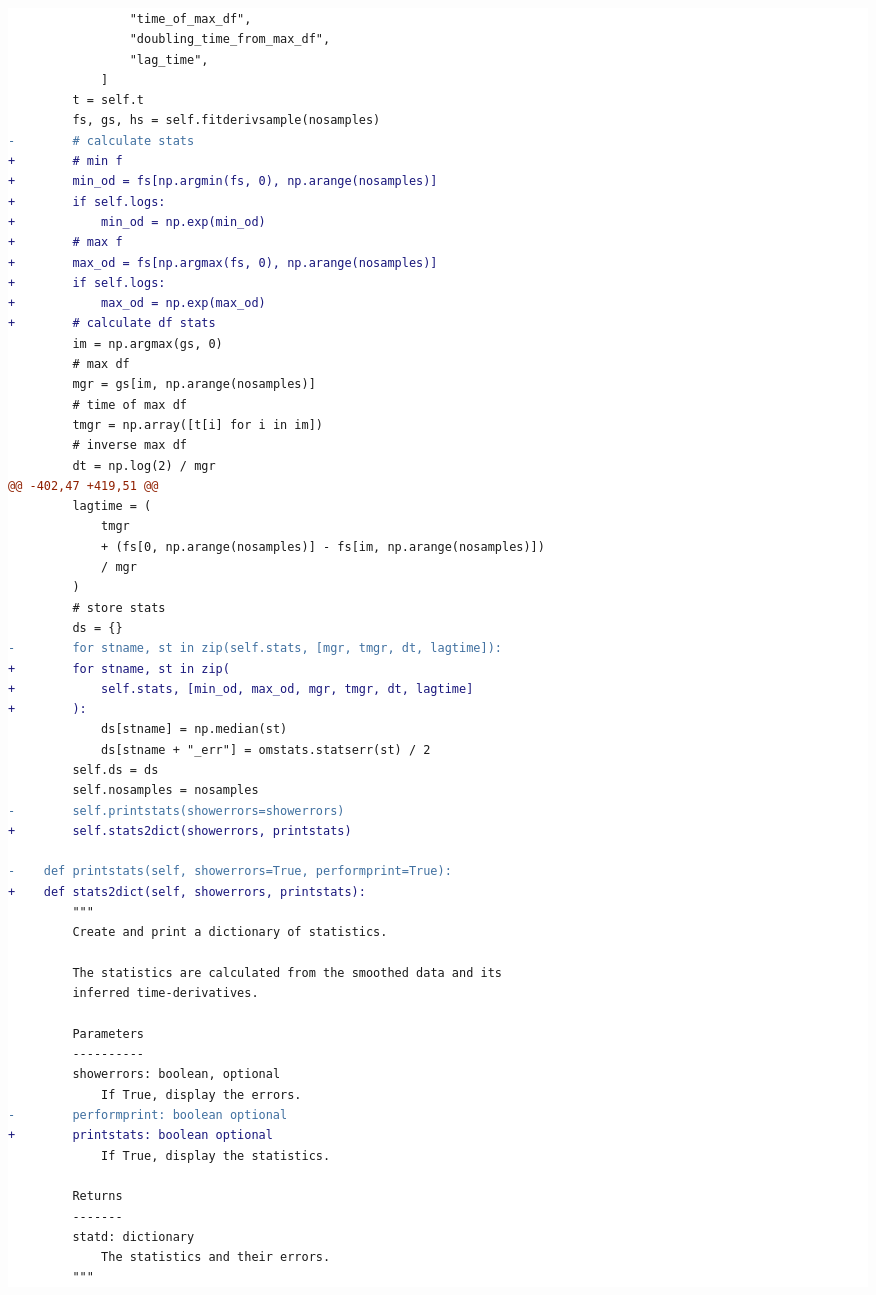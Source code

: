 ```diff
                 "time_of_max_df",
                 "doubling_time_from_max_df",
                 "lag_time",
             ]
         t = self.t
         fs, gs, hs = self.fitderivsample(nosamples)
-        # calculate stats
+        # min f
+        min_od = fs[np.argmin(fs, 0), np.arange(nosamples)]
+        if self.logs:
+            min_od = np.exp(min_od)
+        # max f
+        max_od = fs[np.argmax(fs, 0), np.arange(nosamples)]
+        if self.logs:
+            max_od = np.exp(max_od)
+        # calculate df stats
         im = np.argmax(gs, 0)
         # max df
         mgr = gs[im, np.arange(nosamples)]
         # time of max df
         tmgr = np.array([t[i] for i in im])
         # inverse max df
         dt = np.log(2) / mgr
@@ -402,47 +419,51 @@
         lagtime = (
             tmgr
             + (fs[0, np.arange(nosamples)] - fs[im, np.arange(nosamples)])
             / mgr
         )
         # store stats
         ds = {}
-        for stname, st in zip(self.stats, [mgr, tmgr, dt, lagtime]):
+        for stname, st in zip(
+            self.stats, [min_od, max_od, mgr, tmgr, dt, lagtime]
+        ):
             ds[stname] = np.median(st)
             ds[stname + "_err"] = omstats.statserr(st) / 2
         self.ds = ds
         self.nosamples = nosamples
-        self.printstats(showerrors=showerrors)
+        self.stats2dict(showerrors, printstats)
 
-    def printstats(self, showerrors=True, performprint=True):
+    def stats2dict(self, showerrors, printstats):
         """
         Create and print a dictionary of statistics.
 
         The statistics are calculated from the smoothed data and its
         inferred time-derivatives.
 
         Parameters
         ----------
         showerrors: boolean, optional
             If True, display the errors.
-        performprint: boolean optional
+        printstats: boolean optional
             If True, display the statistics.
 
         Returns
         -------
         statd: dictionary
             The statistics and their errors.
         """
```